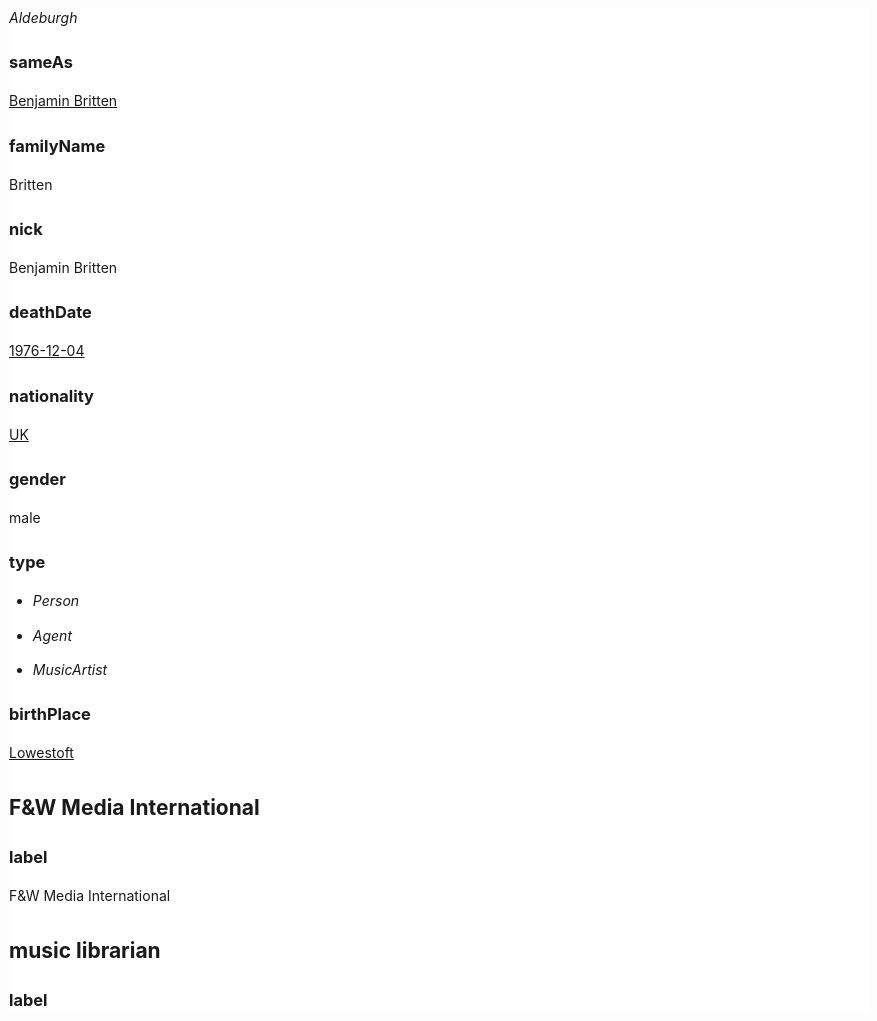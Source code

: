 *Aldeburgh*

### sameAs


[Benjamin Britten](#Benjamin-Britten)

### familyName


Britten

### nick


Benjamin Britten

### deathDate


[1976-12-04](#1976-12-04)

### nationality


[UK](#UK)

### gender


male

### type

 - *Person*

 - *Agent*

 - *MusicArtist*

### birthPlace


[Lowestoft](#Lowestoft)

## F&W Media International

### label


F&W Media International

## music librarian

### label
